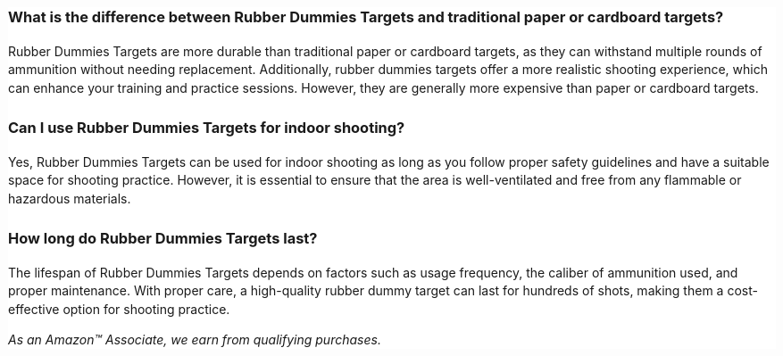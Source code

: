 ### What is the difference between Rubber Dummies Targets and traditional paper or cardboard targets?

Rubber Dummies Targets are more durable than traditional paper or cardboard targets, as they can withstand multiple rounds of ammunition without needing replacement. Additionally, rubber dummies targets offer a more realistic shooting experience, which can enhance your training and practice sessions. However, they are generally more expensive than paper or cardboard targets.

### Can I use Rubber Dummies Targets for indoor shooting?

Yes, Rubber Dummies Targets can be used for indoor shooting as long as you follow proper safety guidelines and have a suitable space for shooting practice. However, it is essential to ensure that the area is well-ventilated and free from any flammable or hazardous materials.

### How long do Rubber Dummies Targets last?

The lifespan of Rubber Dummies Targets depends on factors such as usage frequency, the caliber of ammunition used, and proper maintenance. With proper care, a high-quality rubber dummy target can last for hundreds of shots, making them a cost-effective option for shooting practice.

_As an Amazon™ Associate, we earn from qualifying purchases._
